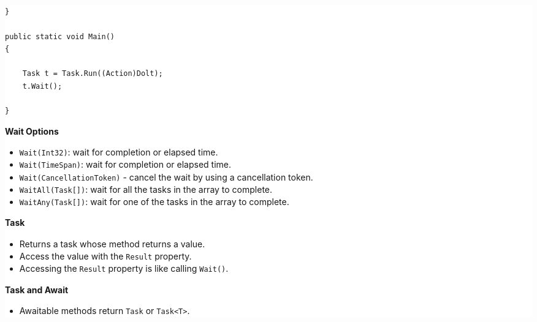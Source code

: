 	}

	public static void Main()
	{

		Task t = Task.Run((Action)Dolt);
		t.Wait();

	}

**Wait Options**

* `Wait(Int32)`: wait for completion or elapsed time.
* `Wait(TimeSpan)`: wait for completion or elapsed time.
* `Wait(CancellationToken)` - cancel the wait by using a cancellation token.
* `WaitAll(Task[])`: wait for all the tasks in the array to complete.
* `WaitAny(Task[])`: wait for one of the tasks in the array to complete.

**Task<Tresult>**

* Returns a task whose method returns a value.
* Access the value with the `Result` property.
* Accessing the `Result` property is like calling `Wait()`.

**Task and Await**

* Awaitable methods return `Task` or `Task<T>`.

